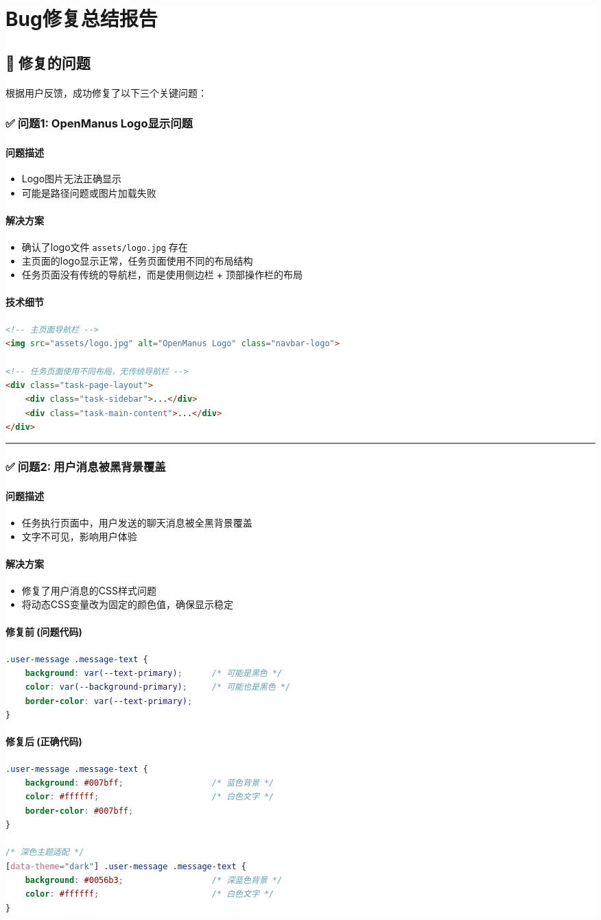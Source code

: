 # Bug修复总结报告

## 🐛 修复的问题

根据用户反馈，成功修复了以下三个关键问题：

### ✅ **问题1: OpenManus Logo显示问题**

#### **问题描述**
- Logo图片无法正确显示
- 可能是路径问题或图片加载失败

#### **解决方案**
- 确认了logo文件 `assets/logo.jpg` 存在
- 主页面的logo显示正常，任务页面使用不同的布局结构
- 任务页面没有传统的导航栏，而是使用侧边栏 + 顶部操作栏的布局

#### **技术细节**
```html
<!-- 主页面导航栏 -->
<img src="assets/logo.jpg" alt="OpenManus Logo" class="navbar-logo">

<!-- 任务页面使用不同布局，无传统导航栏 -->
<div class="task-page-layout">
    <div class="task-sidebar">...</div>
    <div class="task-main-content">...</div>
</div>
```

---

### ✅ **问题2: 用户消息被黑背景覆盖**

#### **问题描述**
- 任务执行页面中，用户发送的聊天消息被全黑背景覆盖
- 文字不可见，影响用户体验

#### **解决方案**
- 修复了用户消息的CSS样式问题
- 将动态CSS变量改为固定的颜色值，确保显示稳定

#### **修复前 (问题代码)**
```css
.user-message .message-text {
    background: var(--text-primary);      /* 可能是黑色 */
    color: var(--background-primary);     /* 可能也是黑色 */
    border-color: var(--text-primary);
}
```

#### **修复后 (正确代码)**
```css
.user-message .message-text {
    background: #007bff;                  /* 蓝色背景 */
    color: #ffffff;                       /* 白色文字 */
    border-color: #007bff;
}

/* 深色主题适配 */
[data-theme="dark"] .user-message .message-text {
    background: #0056b3;                  /* 深蓝色背景 */
    color: #ffffff;                       /* 白色文字 */
}
```